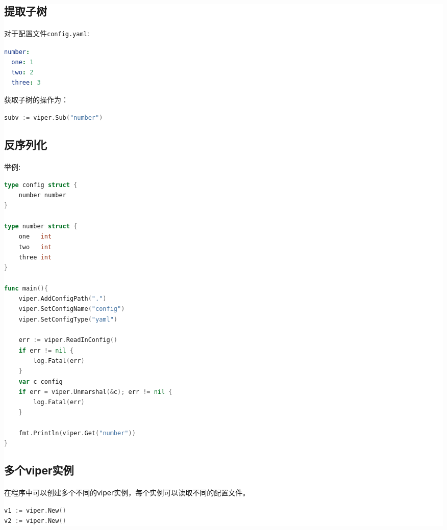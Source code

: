 
## 提取子树

对于配置文件`config.yaml`:

```yaml
number:
  one: 1
  two: 2
  three: 3
```

获取子树的操作为：

```go
subv := viper.Sub("number")
```



## 反序列化

举例:

```go
type config struct {
    number number
}

type number struct {
	one   int
	two   int
	three int
}

func main(){
	viper.AddConfigPath(".")
	viper.SetConfigName("config")
	viper.SetConfigType("yaml")

	err := viper.ReadInConfig()
	if err != nil {
		log.Fatal(err)
	}
	var c config
	if err = viper.Unmarshal(&c); err != nil {
		log.Fatal(err)
	}

	fmt.Println(viper.Get("number"))
}
```



## 多个viper实例

在程序中可以创建多个不同的viper实例，每个实例可以读取不同的配置文件。

```go
v1 := viper.New()
v2 := viper.New()
```

